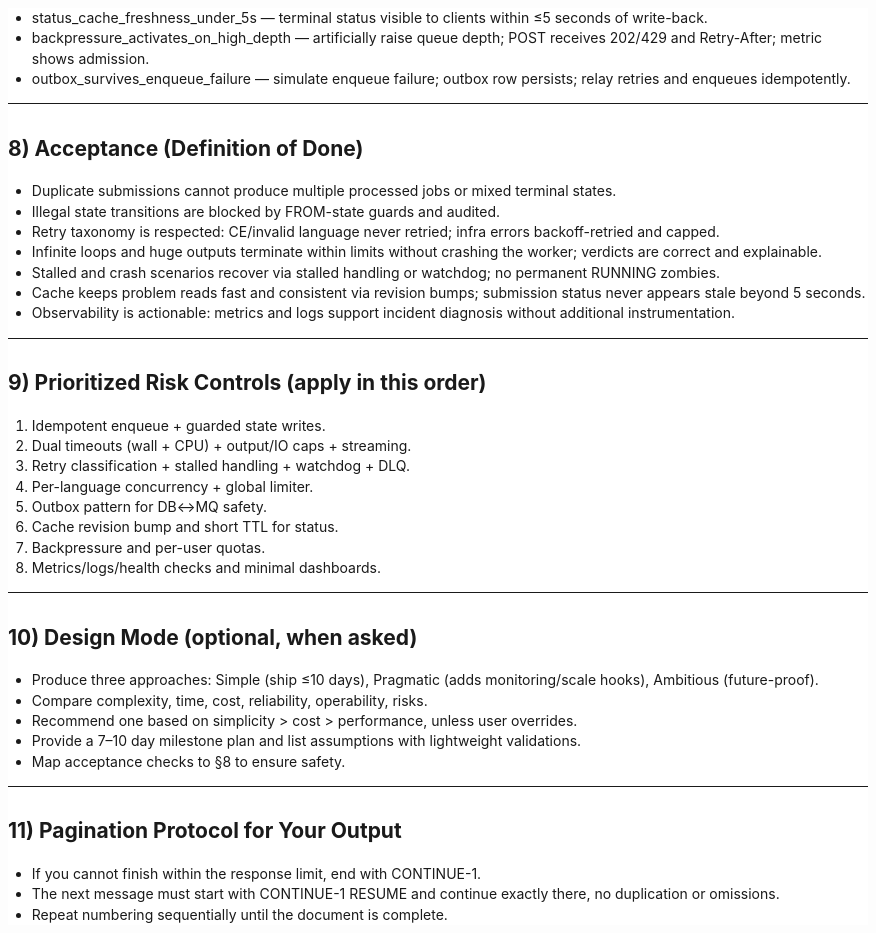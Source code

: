 - status_cache_freshness_under_5s — terminal status visible to clients within ≤5 seconds of write-back.  
- backpressure_activates_on_high_depth — artificially raise queue depth; POST receives 202/429 and Retry-After; metric shows admission.  
- outbox_survives_enqueue_failure — simulate enqueue failure; outbox row persists; relay retries and enqueues idempotently.

---

## 8) Acceptance (Definition of Done)
- Duplicate submissions cannot produce multiple processed jobs or mixed terminal states.  
- Illegal state transitions are blocked by FROM-state guards and audited.  
- Retry taxonomy is respected: CE/invalid language never retried; infra errors backoff-retried and capped.  
- Infinite loops and huge outputs terminate within limits without crashing the worker; verdicts are correct and explainable.  
- Stalled and crash scenarios recover via stalled handling or watchdog; no permanent RUNNING zombies.  
- Cache keeps problem reads fast and consistent via revision bumps; submission status never appears stale beyond 5 seconds.  
- Observability is actionable: metrics and logs support incident diagnosis without additional instrumentation.

---

## 9) Prioritized Risk Controls (apply in this order)
1) Idempotent enqueue + guarded state writes.  
2) Dual timeouts (wall + CPU) + output/IO caps + streaming.  
3) Retry classification + stalled handling + watchdog + DLQ.  
4) Per-language concurrency + global limiter.  
5) Outbox pattern for DB↔MQ safety.  
6) Cache revision bump and short TTL for status.  
7) Backpressure and per-user quotas.  
8) Metrics/logs/health checks and minimal dashboards.

---

## 10) Design Mode (optional, when asked)
- Produce three approaches: Simple (ship ≤10 days), Pragmatic (adds monitoring/scale hooks), Ambitious (future-proof).  
- Compare complexity, time, cost, reliability, operability, risks.  
- Recommend one based on simplicity > cost > performance, unless user overrides.  
- Provide a 7–10 day milestone plan and list assumptions with lightweight validations.  
- Map acceptance checks to §8 to ensure safety.

---

## 11) Pagination Protocol for Your Output
- If you cannot finish within the response limit, end with CONTINUE-1.  
- The next message must start with CONTINUE-1 RESUME and continue exactly there, no duplication or omissions.  
- Repeat numbering sequentially until the document is complete.
